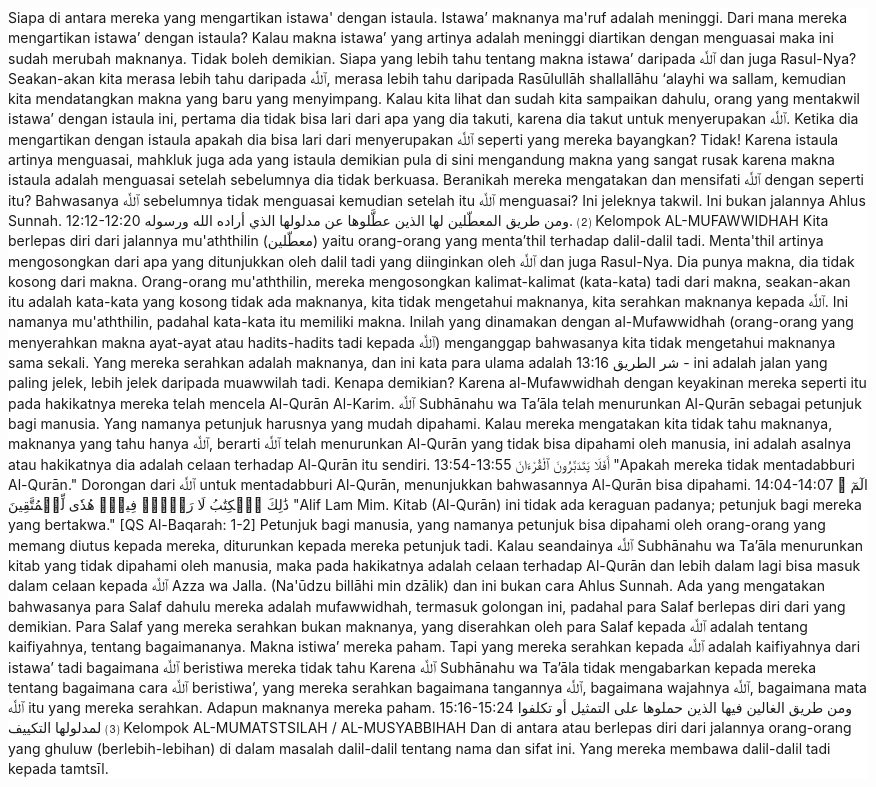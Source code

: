 Siapa di antara mereka yang mengartikan istawa' dengan istaula.  Istawa’ maknanya ma'ruf adalah meninggi. Dari mana mereka mengartikan istawa’ dengan istaula?
Kalau makna istawa’ yang artinya adalah meninggi diartikan dengan menguasai maka ini sudah merubah maknanya. Tidak boleh demikian.
Siapa yang lebih tahu tentang makna istawa’ daripada ٱللَّٰه dan juga Rasul-Nya? Seakan-akan kita merasa lebih tahu daripada ٱللَّٰه, merasa lebih tahu daripada Rasūlullāh shallallāhu ‘alayhi wa sallam, kemudian kita mendatangkan makna yang baru yang menyimpang.
Kalau kita lihat dan sudah kita sampaikan dahulu, orang yang mentakwil istawa’ dengan istaula ini, pertama dia tidak bisa lari dari apa yang dia takuti, karena dia takut untuk menyerupakan ٱللَّٰه. Ketika dia mengartikan dengan istaula apakah dia bisa lari dari  menyerupakan ٱللَّٰه seperti yang mereka bayangkan? Tidak!
Karena istaula artinya menguasai, mahkluk juga ada yang istaula demikian pula di sini mengandung makna yang sangat rusak karena makna istaula adalah menguasai setelah sebelumnya dia tidak berkuasa.
Beranikah mereka mengatakan dan mensifati ٱللَّٰه dengan seperti itu?
Bahwasanya ٱللَّٰه sebelumnya tidak menguasai kemudian setelah itu ٱللَّٰه menguasai? Ini jeleknya takwil. Ini bukan jalannya Ahlus Sunnah.
12:12-12:20
ومن طريق المعطّلين لها الذين عطَّلوها عن مدلولها الذي أراده الله ورسوله.
⑵ Kelompok AL-MUFAWWIDHAH
Kita berlepas diri dari jalannya mu'aththilin (معطّلين) yaitu orang-orang yang menta’thil terhadap dalil-dalil tadi.
Menta'thil artinya mengosongkan dari apa yang ditunjukkan oleh dalil tadi yang diinginkan oleh ٱللَّٰه dan juga Rasul-Nya. Dia punya makna, dia tidak kosong dari makna.
Orang-orang mu'aththilin, mereka mengosongkan kalimat-kalimat (kata-kata) tadi dari makna, seakan-akan itu adalah kata-kata yang kosong tidak ada maknanya, kita tidak mengetahui maknanya, kita serahkan maknanya kepada ٱللَّٰه. Ini namanya mu'aththilin, padahal kata-kata itu memiliki makna.
Inilah yang dinamakan dengan al-Mufawwidhah (orang-orang yang menyerahkan makna ayat-ayat atau hadits-hadits tadi kepada ٱللَّٰه) menganggap bahwasanya kita tidak mengetahui maknanya sama sekali.
Yang mereka serahkan adalah maknanya, dan ini kata para ulama adalah 13:16  شر الطريق  - ini adalah jalan yang paling jelek, lebih jelek daripada muawwilah tadi.
Kenapa demikian?
Karena al-Mufawwidhah dengan keyakinan mereka seperti itu pada hakikatnya mereka telah mencela Al-Qurān Al-Karim. ٱللَّٰه Subhānahu wa Ta’āla telah menurunkan Al-Qurān sebagai petunjuk bagi manusia. Yang namanya petunjuk harusnya yang mudah dipahami.
Kalau mereka mengatakan kita tidak tahu maknanya, maknanya yang tahu hanya ٱللَّٰه, berarti ٱللَّٰه telah menurunkan Al-Qurān yang tidak bisa dipahami oleh manusia, ini adalah asalnya atau hakikatnya dia adalah celaan terhadap Al-Qurān itu sendiri.
13:54-13:55
أَفَلَا يَتَدَبَّرُونَ ٱلْقُرْءَانَ
"Apakah mereka tidak mentadabburi Al-Qurān."
Dorongan dari ٱللَّٰه untuk mentadabburi Al-Qurān, menunjukkan bahwasannya Al-Qurān bisa dipahami.
14:04-14:07
الٓمٓ ۞ ذَٰلِكَ ٱلۡكِتَٰبُ لَا رَيۡبَۛ فِيهِۛ هُدٗى لِّلۡمُتَّقِينَ
"Alif Lam Mim. Kitab (Al-Qurān) ini tidak ada keraguan padanya; petunjuk bagi mereka yang bertakwa." [QS Al-Baqarah: 1-2]
Petunjuk bagi manusia, yang namanya petunjuk bisa dipahami oleh orang-orang yang memang diutus kepada mereka, diturunkan kepada mereka petunjuk tadi.
Kalau seandainya ٱللَّٰه Subhānahu wa Ta’āla menurunkan kitab yang tidak dipahami oleh manusia, maka pada hakikatnya adalah celaan terhadap Al-Qurān dan lebih dalam lagi bisa masuk dalam celaan kepada ٱللَّٰه Azza wa Jalla. (Na'ūdzu billāhi min dzālik) dan ini bukan cara Ahlus Sunnah.
Ada yang mengatakan bahwasanya para Salaf dahulu mereka adalah mufawwidhah, termasuk golongan ini, padahal para Salaf berlepas diri dari yang demikian.
Para Salaf yang mereka serahkan bukan maknanya, yang diserahkan oleh para Salaf kepada ٱللَّٰه adalah tentang kaifiyahnya, tentang bagaimananya. Makna istiwa’ mereka paham. Tapi yang mereka serahkan kepada ٱللَّٰه adalah kaifiyahnya dari istawa’ tadi bagaimana ٱللَّٰه beristiwa mereka tidak tahu
Karena ٱللَّٰه Subhānahu wa Ta’āla tidak mengabarkan kepada mereka tentang bagaimana cara ٱللَّٰه beristiwa’, yang mereka serahkan bagaimana tangannya ٱللَّٰه,  bagaimana wajahnya ٱللَّٰه,  bagaimana mata ٱللَّٰه itu yang mereka serahkan. Adapun maknanya mereka paham.
15:16-15:24
ومن طريق الغالين فيها الذين حملوها على التمثيل أو تكلفوا لمدلولها التكييف
⑶ Kelompok AL-MUMATSTSILAH / AL-MUSYABBIHAH
Dan di antara atau berlepas diri dari jalannya orang-orang yang ghuluw (berlebih-lebihan) di dalam masalah dalil-dalil tentang nama dan sifat ini. Yang mereka membawa dalil-dalil tadi kepada tamtsīl.